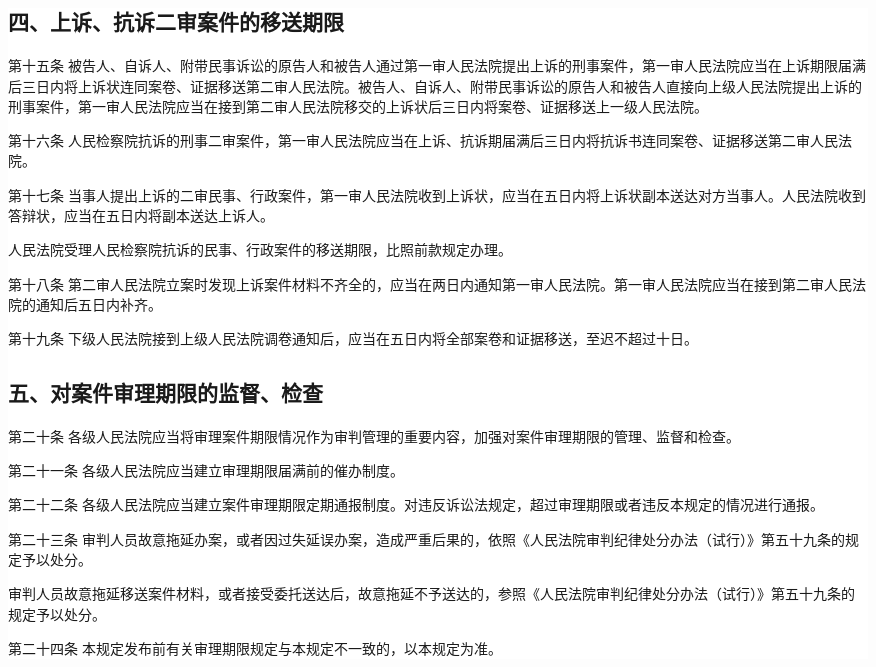 ## 四、上诉、抗诉二审案件的移送期限

第十五条 被告人、自诉人、附带民事诉讼的原告人和被告人通过第一审人民法院提出上诉的刑事案件，第一审人民法院应当在上诉期限届满后三日内将上诉状连同案卷、证据移送第二审人民法院。被告人、自诉人、附带民事诉讼的原告人和被告人直接向上级人民法院提出上诉的刑事案件，第一审人民法院应当在接到第二审人民法院移交的上诉状后三日内将案卷、证据移送上一级人民法院。

第十六条 人民检察院抗诉的刑事二审案件，第一审人民法院应当在上诉、抗诉期届满后三日内将抗诉书连同案卷、证据移送第二审人民法院。

第十七条 当事人提出上诉的二审民事、行政案件，第一审人民法院收到上诉状，应当在五日内将上诉状副本送达对方当事人。人民法院收到答辩状，应当在五日内将副本送达上诉人。

人民法院受理人民检察院抗诉的民事、行政案件的移送期限，比照前款规定办理。

第十八条 第二审人民法院立案时发现上诉案件材料不齐全的，应当在两日内通知第一审人民法院。第一审人民法院应当在接到第二审人民法院的通知后五日内补齐。

第十九条 下级人民法院接到上级人民法院调卷通知后，应当在五日内将全部案卷和证据移送，至迟不超过十日。

## 五、对案件审理期限的监督、检查

第二十条 各级人民法院应当将审理案件期限情况作为审判管理的重要内容，加强对案件审理期限的管理、监督和检查。

第二十一条 各级人民法院应当建立审理期限届满前的催办制度。

第二十二条 各级人民法院应当建立案件审理期限定期通报制度。对违反诉讼法规定，超过审理期限或者违反本规定的情况进行通报。

第二十三条 审判人员故意拖延办案，或者因过失延误办案，造成严重后果的，依照《人民法院审判纪律处分办法（试行）》第五十九条的规定予以处分。

审判人员故意拖延移送案件材料，或者接受委托送达后，故意拖延不予送达的，参照《人民法院审判纪律处分办法（试行）》第五十九条的规定予以处分。

第二十四条 本规定发布前有关审理期限规定与本规定不一致的，以本规定为准。
